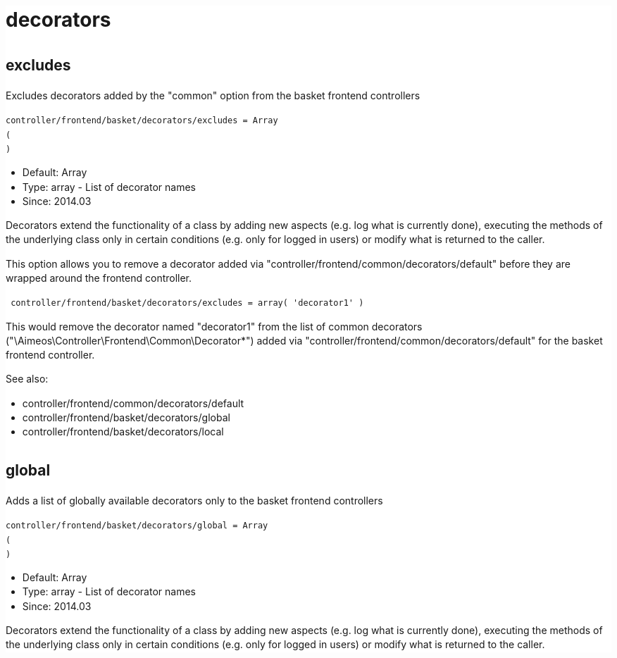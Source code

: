 
# decorators
## excludes

Excludes decorators added by the "common" option from the basket frontend controllers

```
controller/frontend/basket/decorators/excludes = Array
(
)
```

* Default: Array
* Type: array - List of decorator names
* Since: 2014.03

Decorators extend the functionality of a class by adding new aspects
(e.g. log what is currently done), executing the methods of the underlying
class only in certain conditions (e.g. only for logged in users) or
modify what is returned to the caller.

This option allows you to remove a decorator added via
"controller/frontend/common/decorators/default" before they are wrapped
around the frontend controller.

```
 controller/frontend/basket/decorators/excludes = array( 'decorator1' )
```

This would remove the decorator named "decorator1" from the list of
common decorators ("\Aimeos\Controller\Frontend\Common\Decorator\*") added via
"controller/frontend/common/decorators/default" for the basket frontend controller.

See also:

* controller/frontend/common/decorators/default
* controller/frontend/basket/decorators/global
* controller/frontend/basket/decorators/local

## global

Adds a list of globally available decorators only to the basket frontend controllers

```
controller/frontend/basket/decorators/global = Array
(
)
```

* Default: Array
* Type: array - List of decorator names
* Since: 2014.03

Decorators extend the functionality of a class by adding new aspects
(e.g. log what is currently done), executing the methods of the underlying
class only in certain conditions (e.g. only for logged in users) or
modify what is returned to the caller.
